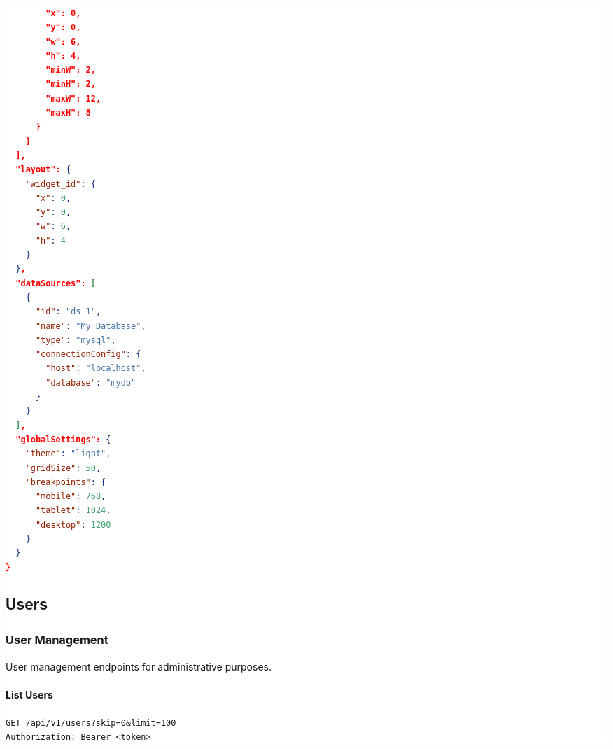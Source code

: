 ```json
        "x": 0,
        "y": 0,
        "w": 6,
        "h": 4,
        "minW": 2,
        "minH": 2,
        "maxW": 12,
        "maxH": 8
      }
    }
  ],
  "layout": {
    "widget_id": {
      "x": 0,
      "y": 0,
      "w": 6,
      "h": 4
    }
  },
  "dataSources": [
    {
      "id": "ds_1",
      "name": "My Database",
      "type": "mysql",
      "connectionConfig": {
        "host": "localhost",
        "database": "mydb"
      }
    }
  ],
  "globalSettings": {
    "theme": "light",
    "gridSize": 50,
    "breakpoints": {
      "mobile": 768,
      "tablet": 1024,
      "desktop": 1200
    }
  }
}
```

## Users

### User Management

User management endpoints for administrative purposes.

#### List Users
```http
GET /api/v1/users?skip=0&limit=100
Authorization: Bearer <token>
```
